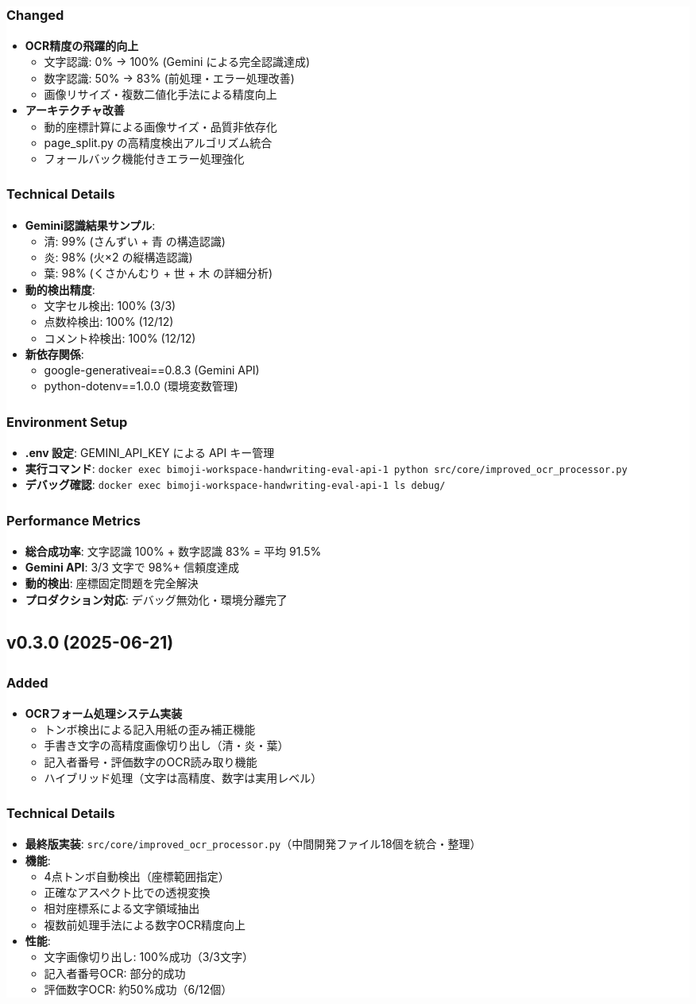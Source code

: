 
### Changed
- **OCR精度の飛躍的向上**
  - 文字認識: 0% → 100% (Gemini による完全認識達成)
  - 数字認識: 50% → 83% (前処理・エラー処理改善)
  - 画像リサイズ・複数二値化手法による精度向上
- **アーキテクチャ改善**
  - 動的座標計算による画像サイズ・品質非依存化
  - page_split.py の高精度検出アルゴリズム統合
  - フォールバック機能付きエラー処理強化

### Technical Details
- **Gemini認識結果サンプル**:
  - 清: 99% (さんずい + 青 の構造認識)
  - 炎: 98% (火×2 の縦構造認識)  
  - 葉: 98% (くさかんむり + 世 + 木 の詳細分析)
- **動的検出精度**:
  - 文字セル検出: 100% (3/3)
  - 点数枠検出: 100% (12/12) 
  - コメント枠検出: 100% (12/12)
- **新依存関係**:
  - google-generativeai==0.8.3 (Gemini API)
  - python-dotenv==1.0.0 (環境変数管理)

### Environment Setup
- **.env 設定**: GEMINI_API_KEY による API キー管理
- **実行コマンド**: `docker exec bimoji-workspace-handwriting-eval-api-1 python src/core/improved_ocr_processor.py`
- **デバッグ確認**: `docker exec bimoji-workspace-handwriting-eval-api-1 ls debug/`

### Performance Metrics
- **総合成功率**: 文字認識 100% + 数字認識 83% = 平均 91.5%
- **Gemini API**: 3/3 文字で 98%+ 信頼度達成
- **動的検出**: 座標固定問題を完全解決
- **プロダクション対応**: デバッグ無効化・環境分離完了

## v0.3.0 (2025-06-21)

### Added
- **OCRフォーム処理システム実装**
  - トンボ検出による記入用紙の歪み補正機能
  - 手書き文字の高精度画像切り出し（清・炎・葉）
  - 記入者番号・評価数字のOCR読み取り機能
  - ハイブリッド処理（文字は高精度、数字は実用レベル）

### Technical Details
- **最終版実装**: `src/core/improved_ocr_processor.py`（中間開発ファイル18個を統合・整理）
- **機能**:
  - 4点トンボ自動検出（座標範囲指定）
  - 正確なアスペクト比での透視変換
  - 相対座標系による文字領域抽出
  - 複数前処理手法による数字OCR精度向上
- **性能**:
  - 文字画像切り出し: 100%成功（3/3文字）
  - 記入者番号OCR: 部分的成功
  - 評価数字OCR: 約50%成功（6/12個）
